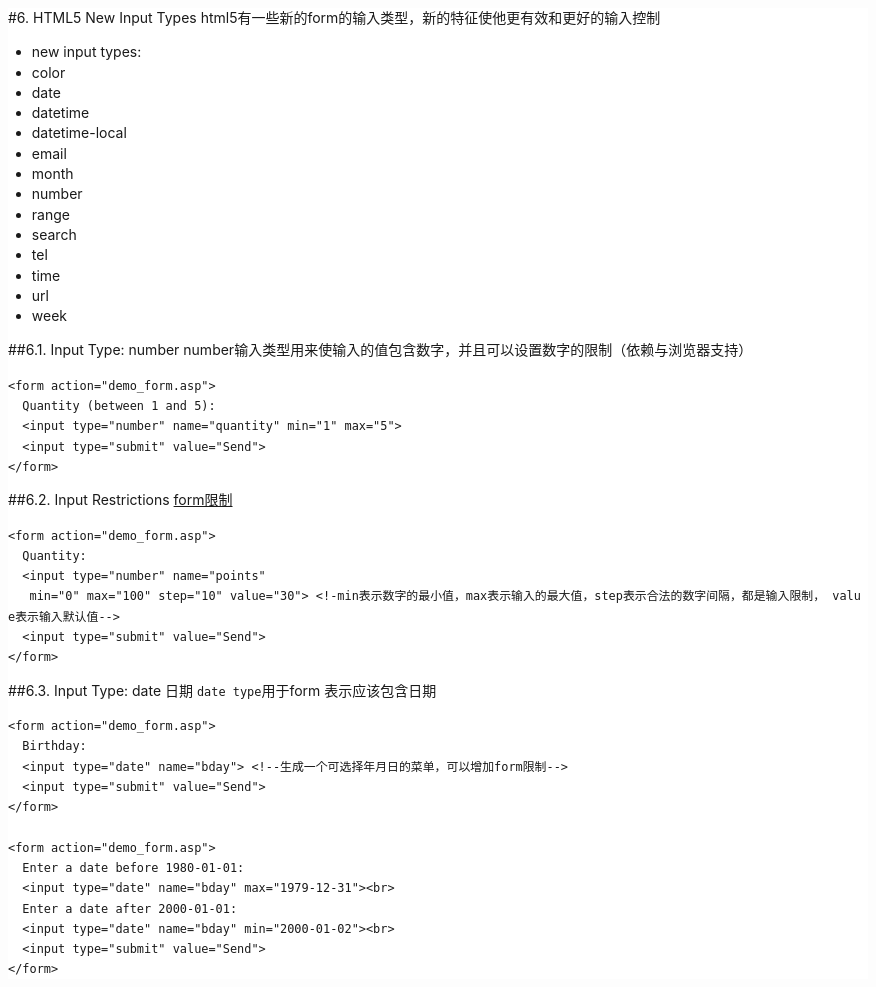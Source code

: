 #6. HTML5 New Input Types
html5有一些新的form的输入类型，新的特征使他更有效和更好的输入控制

- new input types:
- color
- date
- datetime
- datetime-local
- email
- month
- number
- range
- search
- tel
- time
- url
- week

##6.1. Input Type: number
number输入类型用来使输入的值包含数字，并且可以设置数字的限制（依赖与浏览器支持）

```
<form action="demo_form.asp">
  Quantity (between 1 and 5):
  <input type="number" name="quantity" min="1" max="5">
  <input type="submit" value="Send">
</form>
```

##6.2. Input Restrictions
[form限制](http://www.w3schools.com/html/html5_form_input_types.asp)

```
<form action="demo_form.asp">
  Quantity:
  <input type="number" name="points"
   min="0" max="100" step="10" value="30"> <!-min表示数字的最小值，max表示输入的最大值，step表示合法的数字间隔，都是输入限制， value表示输入默认值-->
  <input type="submit" value="Send">
</form>
```

##6.3. Input Type: date 日期
`date type`用于form 表示应该包含日期

```
<form action="demo_form.asp">
  Birthday:
  <input type="date" name="bday"> <!--生成一个可选择年月日的菜单，可以增加form限制-->
  <input type="submit" value="Send">
</form>

<form action="demo_form.asp">
  Enter a date before 1980-01-01:
  <input type="date" name="bday" max="1979-12-31"><br>
  Enter a date after 2000-01-01:
  <input type="date" name="bday" min="2000-01-02"><br>
  <input type="submit" value="Send"> 
</form>
```
